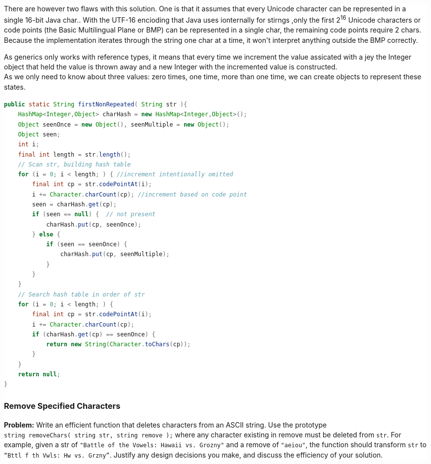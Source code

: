There are however two flaws with this solution. One is that it assumes that every Unicode character can be represented in a single 16-bit Java char.. With the UTF-16 encioding that Java uses ionternally for stirngs ,only the first 2<sup>16</sup> Unicode characters or code points  (the Basic Multilingual Plane or BMP) can be represented in a single char, the remaining code points require 2 chars. Because the implementation iterates through the string one char at a time, it won't interpret anything outside the BMP correctly.

As generics only works with reference types, it means that every time we increment the value assicated with a jey the Integer object that held the value is thrown away and a new Integer with the incremented value is constructed.   
As we only need to know about three values: zero times, one time, more than one time, we can create objects to represent these states.
```java
public static String firstNonRepeated( String str ){
	HashMap<Integer,Object> charHash = new HashMap<Integer,Object>();
	Object seenOnce = new Object(), seenMultiple = new Object();
	Object seen;
	int i;
	final int length = str.length();
	// Scan str, building hash table
	for (i = 0; i < length; ) { //increment intentionally omitted
		final int cp = str.codePointAt(i);
		i += Character.charCount(cp); //increment based on code point
		seen = charHash.get(cp);
		if (seen == null) {  // not present
			charHash.put(cp, seenOnce);
		} else {
			if (seen == seenOnce) {
				charHash.put(cp, seenMultiple);
			}
		}
	}
	// Search hash table in order of str
	for (i = 0; i < length; ) {
		final int cp = str.codePointAt(i);
		i += Character.charCount(cp);
		if (charHash.get(cp) == seenOnce) {
			return new String(Character.toChars(cp));
		}
	}
	return null; 
}
```

### Remove Specified Characters
**Problem:** Write an efficient function that deletes characters from an ASCII string. Use the prototype  
`string removeChars( string str, string remove );`
where any character existing in remove must be deleted from `str`. For example, given a str of `"Battle of the Vowels: Hawaii vs. Grozny"` and a remove of `"aeiou"`, the function should transform `str` to `“Bttl f th Vwls: Hw vs. Grzny”`. Justify any design decisions you make, and discuss the efficiency of your solution.
